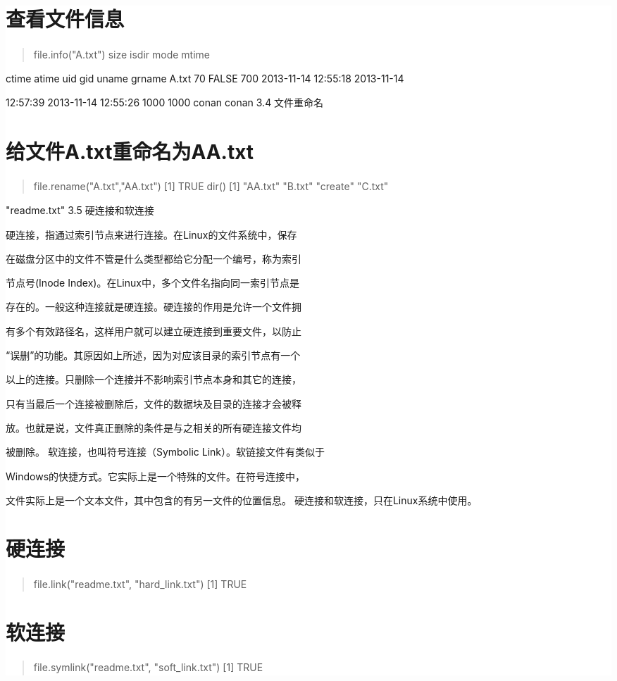 # 查看文件信息
> file.info("A.txt")
      size isdir mode               mtime               

ctime               atime  uid  gid uname grname
A.txt   70 FALSE  700 2013-11-14 12:55:18 2013-11-14 

12:57:39 2013-11-14 12:55:26 1000 1000 conan  conan
3.4 文件重命名


# 给文件A.txt重命名为AA.txt
> file.rename("A.txt","AA.txt")
[1] TRUE
> dir()
[1] "AA.txt"     "B.txt"      "create"     "C.txt"      

"readme.txt"
3.5 硬连接和软连接

硬连接，指通过索引节点来进行连接。在Linux的文件系统中，保存

在磁盘分区中的文件不管是什么类型都给它分配一个编号，称为索引

节点号(Inode Index)。在Linux中，多个文件名指向同一索引节点是

存在的。一般这种连接就是硬连接。硬连接的作用是允许一个文件拥

有多个有效路径名，这样用户就可以建立硬连接到重要文件，以防止

“误删”的功能。其原因如上所述，因为对应该目录的索引节点有一个

以上的连接。只删除一个连接并不影响索引节点本身和其它的连接，

只有当最后一个连接被删除后，文件的数据块及目录的连接才会被释

放。也就是说，文件真正删除的条件是与之相关的所有硬连接文件均

被删除。
软连接，也叫符号连接（Symbolic Link）。软链接文件有类似于

Windows的快捷方式。它实际上是一个特殊的文件。在符号连接中，

文件实际上是一个文本文件，其中包含的有另一文件的位置信息。
硬连接和软连接，只在Linux系统中使用。


# 硬连接
> file.link("readme.txt", "hard_link.txt")
[1] TRUE

# 软连接
> file.symlink("readme.txt", "soft_link.txt")
[1] TRUE
